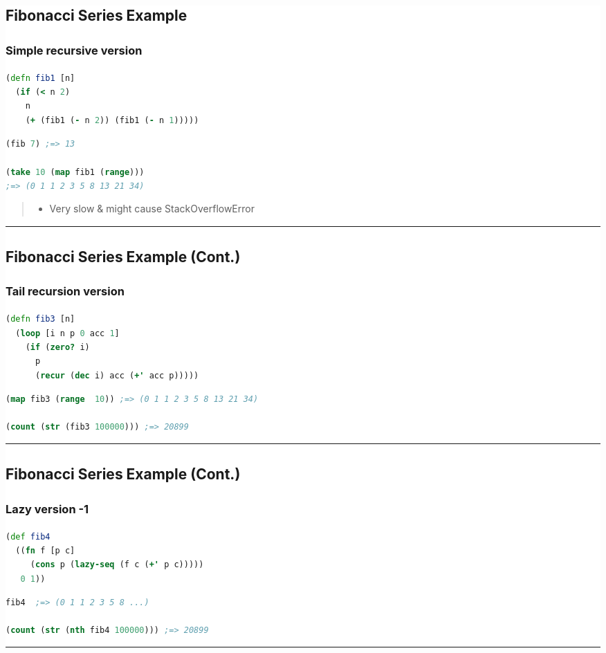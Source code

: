 ## Fibonacci Series Example

### Simple recursive version

```clojure
(defn fib1 [n]
  (if (< n 2)
    n
    (+ (fib1 (- n 2)) (fib1 (- n 1)))))
```
```clojure
(fib 7) ;=> 13

(take 10 (map fib1 (range))) 
;=> (0 1 1 2 3 5 8 13 21 34)

```

> * Very slow & might cause StackOverflowError

---

## Fibonacci Series Example (Cont.)

### Tail recursion version
```clojure
(defn fib3 [n]
  (loop [i n p 0 acc 1]
    (if (zero? i)
      p
      (recur (dec i) acc (+' acc p)))))
```

```clojure
(map fib3 (range  10)) ;=> (0 1 1 2 3 5 8 13 21 34)

(count (str (fib3 100000))) ;=> 20899

```

---
## Fibonacci Series Example (Cont.)

### Lazy version -1
```clojure
(def fib4
  ((fn f [p c]
     (cons p (lazy-seq (f c (+' p c)))))
   0 1))
```

```clojure
fib4  ;=> (0 1 1 2 3 5 8 ...)

(count (str (nth fib4 100000))) ;=> 20899

```

---